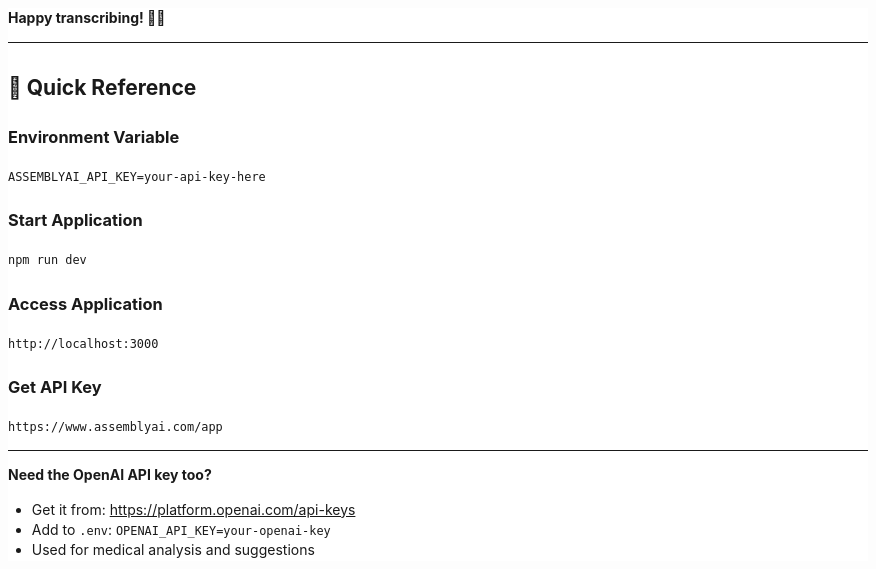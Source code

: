 **Happy transcribing! 🏥🧠**

---

## 📝 **Quick Reference**

### **Environment Variable**
```env
ASSEMBLYAI_API_KEY=your-api-key-here
```

### **Start Application**
```bash
npm run dev
```

### **Access Application**
```
http://localhost:3000
```

### **Get API Key**
```
https://www.assemblyai.com/app
```

---

**Need the OpenAI API key too?**
- Get it from: https://platform.openai.com/api-keys
- Add to `.env`: `OPENAI_API_KEY=your-openai-key`
- Used for medical analysis and suggestions
